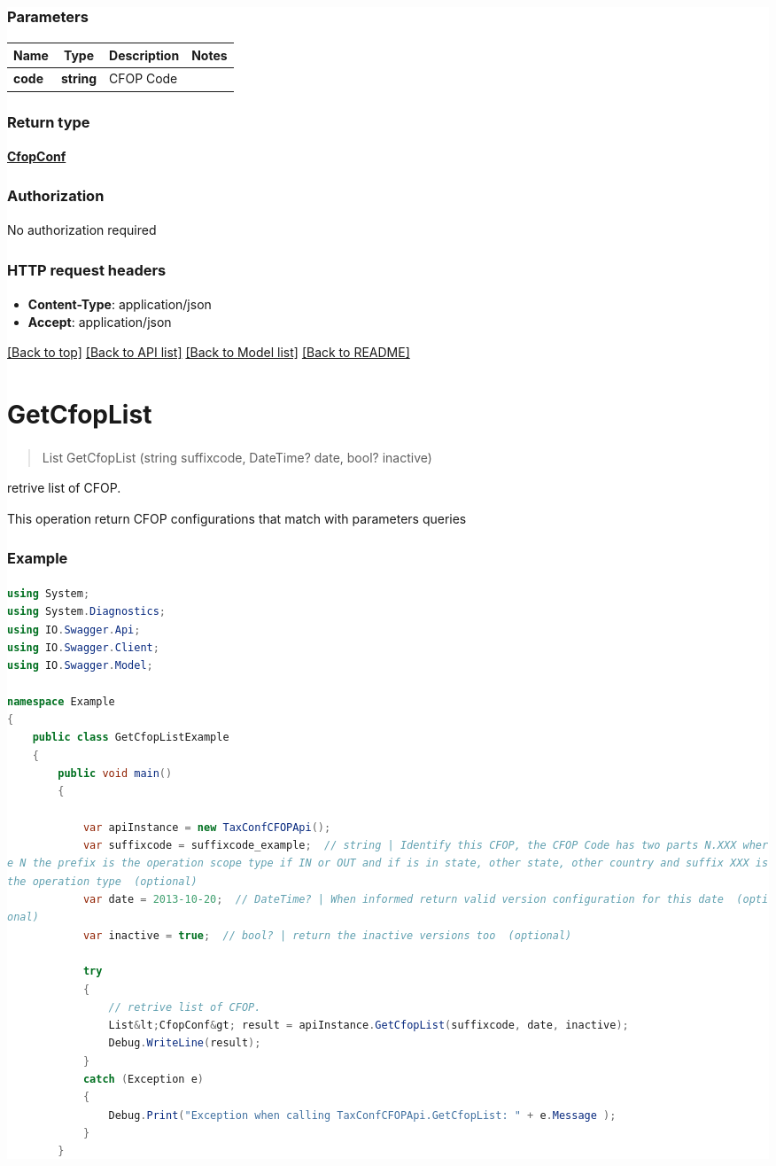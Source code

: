 ### Parameters

Name | Type | Description  | Notes
------------- | ------------- | ------------- | -------------
 **code** | **string**| CFOP Code | 

### Return type

[**CfopConf**](CfopConf.md)

### Authorization

No authorization required

### HTTP request headers

 - **Content-Type**: application/json
 - **Accept**: application/json

[[Back to top]](#) [[Back to API list]](../README.md#documentation-for-api-endpoints) [[Back to Model list]](../README.md#documentation-for-models) [[Back to README]](../README.md)

<a name="getcfoplist"></a>
# **GetCfopList**
> List<CfopConf> GetCfopList (string suffixcode, DateTime? date, bool? inactive)

retrive list of CFOP.

This operation return CFOP configurations that match with parameters queries 

### Example
```csharp
using System;
using System.Diagnostics;
using IO.Swagger.Api;
using IO.Swagger.Client;
using IO.Swagger.Model;

namespace Example
{
    public class GetCfopListExample
    {
        public void main()
        {
            
            var apiInstance = new TaxConfCFOPApi();
            var suffixcode = suffixcode_example;  // string | Identify this CFOP, the CFOP Code has two parts N.XXX where N the prefix is the operation scope type if IN or OUT and if is in state, other state, other country and suffix XXX is the operation type  (optional) 
            var date = 2013-10-20;  // DateTime? | When informed return valid version configuration for this date  (optional) 
            var inactive = true;  // bool? | return the inactive versions too  (optional) 

            try
            {
                // retrive list of CFOP.
                List&lt;CfopConf&gt; result = apiInstance.GetCfopList(suffixcode, date, inactive);
                Debug.WriteLine(result);
            }
            catch (Exception e)
            {
                Debug.Print("Exception when calling TaxConfCFOPApi.GetCfopList: " + e.Message );
            }
        }
```